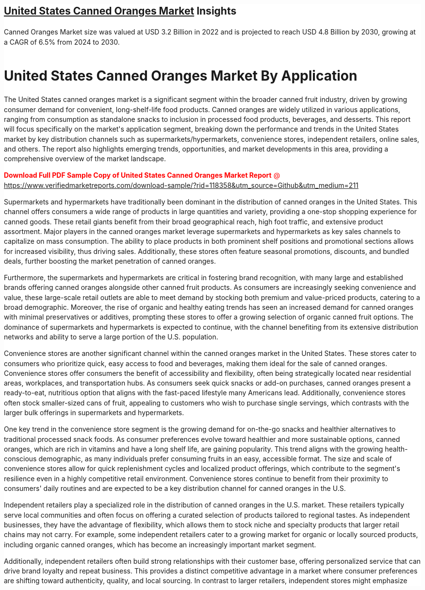 <h2><a href="https://www.verifiedmarketreports.com/download-sample/?rid=118358&amp;utm_source=Github&amp;utm_medium=211" target="_blank">United States Canned Oranges Market</a> Insights</h2><p>Canned Oranges Market size was valued at USD 3.2 Billion in 2022 and is projected to reach USD 4.8 Billion by 2030, growing at a CAGR of 6.5% from 2024 to 2030.</p><p><h1>United States Canned Oranges Market By Application</h1><p>The United States canned oranges market is a significant segment within the broader canned fruit industry, driven by growing consumer demand for convenient, long-shelf-life food products. Canned oranges are widely utilized in various applications, ranging from consumption as standalone snacks to inclusion in processed food products, beverages, and desserts. This report will focus specifically on the market's application segment, breaking down the performance and trends in the United States market by key distribution channels such as supermarkets/hypermarkets, convenience stores, independent retailers, online sales, and others. The report also highlights emerging trends, opportunities, and market developments in this area, providing a comprehensive overview of the market landscape. <p><span class=""><span style="color: #ff0000;"><strong>Download Full PDF Sample Copy of United States Canned Oranges Market Report</strong> @ </span><a href="https://www.verifiedmarketreports.com/download-sample/?rid=118358&amp;utm_source=Github&amp;utm_medium=211" target="_blank">https://www.verifiedmarketreports.com/download-sample/?rid=118358&amp;utm_source=Github&amp;utm_medium=211</a></span></p><p>Supermarkets and hypermarkets have traditionally been dominant in the distribution of canned oranges in the United States. This channel offers consumers a wide range of products in large quantities and variety, providing a one-stop shopping experience for canned goods. These retail giants benefit from their broad geographical reach, high foot traffic, and extensive product assortment. Major players in the canned oranges market leverage supermarkets and hypermarkets as key sales channels to capitalize on mass consumption. The ability to place products in both prominent shelf positions and promotional sections allows for increased visibility, thus driving sales. Additionally, these stores often feature seasonal promotions, discounts, and bundled deals, further boosting the market penetration of canned oranges. <p>Furthermore, the supermarkets and hypermarkets are critical in fostering brand recognition, with many large and established brands offering canned oranges alongside other canned fruit products. As consumers are increasingly seeking convenience and value, these large-scale retail outlets are able to meet demand by stocking both premium and value-priced products, catering to a broad demographic. Moreover, the rise of organic and healthy eating trends has seen an increased demand for canned oranges with minimal preservatives or additives, prompting these stores to offer a growing selection of organic canned fruit options. The dominance of supermarkets and hypermarkets is expected to continue, with the channel benefiting from its extensive distribution networks and ability to serve a large portion of the U.S. population. <p>Convenience stores are another significant channel within the canned oranges market in the United States. These stores cater to consumers who prioritize quick, easy access to food and beverages, making them ideal for the sale of canned oranges. Convenience stores offer consumers the benefit of accessibility and flexibility, often being strategically located near residential areas, workplaces, and transportation hubs. As consumers seek quick snacks or add-on purchases, canned oranges present a ready-to-eat, nutritious option that aligns with the fast-paced lifestyle many Americans lead. Additionally, convenience stores often stock smaller-sized cans of fruit, appealing to customers who wish to purchase single servings, which contrasts with the larger bulk offerings in supermarkets and hypermarkets. <p>One key trend in the convenience store segment is the growing demand for on-the-go snacks and healthier alternatives to traditional processed snack foods. As consumer preferences evolve toward healthier and more sustainable options, canned oranges, which are rich in vitamins and have a long shelf life, are gaining popularity. This trend aligns with the growing health-conscious demographic, as many individuals prefer consuming fruits in an easy, accessible format. The size and scale of convenience stores allow for quick replenishment cycles and localized product offerings, which contribute to the segment's resilience even in a highly competitive retail environment. Convenience stores continue to benefit from their proximity to consumers' daily routines and are expected to be a key distribution channel for canned oranges in the U.S.<p>Independent retailers play a specialized role in the distribution of canned oranges in the U.S. market. These retailers typically serve local communities and often focus on offering a curated selection of products tailored to regional tastes. As independent businesses, they have the advantage of flexibility, which allows them to stock niche and specialty products that larger retail chains may not carry. For example, some independent retailers cater to a growing market for organic or locally sourced products, including organic canned oranges, which has become an increasingly important market segment. <p>Additionally, independent retailers often build strong relationships with their customer base, offering personalized service that can drive brand loyalty and repeat business. This provides a distinct competitive advantage in a market where consumer preferences are shifting toward authenticity, quality, and local sourcing. In contrast to larger retailers, independent stores might emphasize
